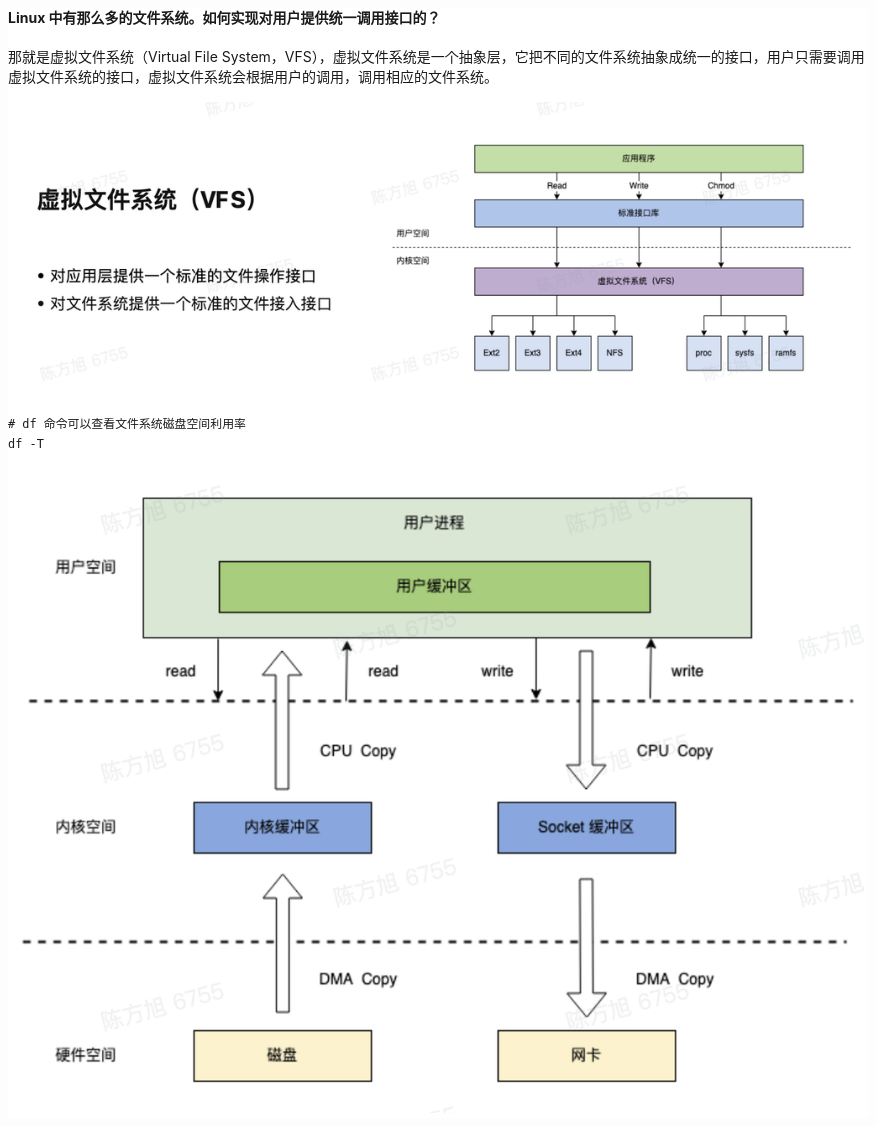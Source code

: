 #### Linux 中有那么多的文件系统。如何实现对用户提供统一调用接口的？

那就是虚拟文件系统（Virtual File System，VFS），虚拟文件系统是一个抽象层，它把不同的文件系统抽象成统一的接口，用户只需要调用虚拟文件系统的接口，虚拟文件系统会根据用户的调用，调用相应的文件系统。

![](./images/vfs.png)

```shell
# df 命令可以查看文件系统磁盘空间利用率
df -T
```

![](./images/read-file-process.png)
